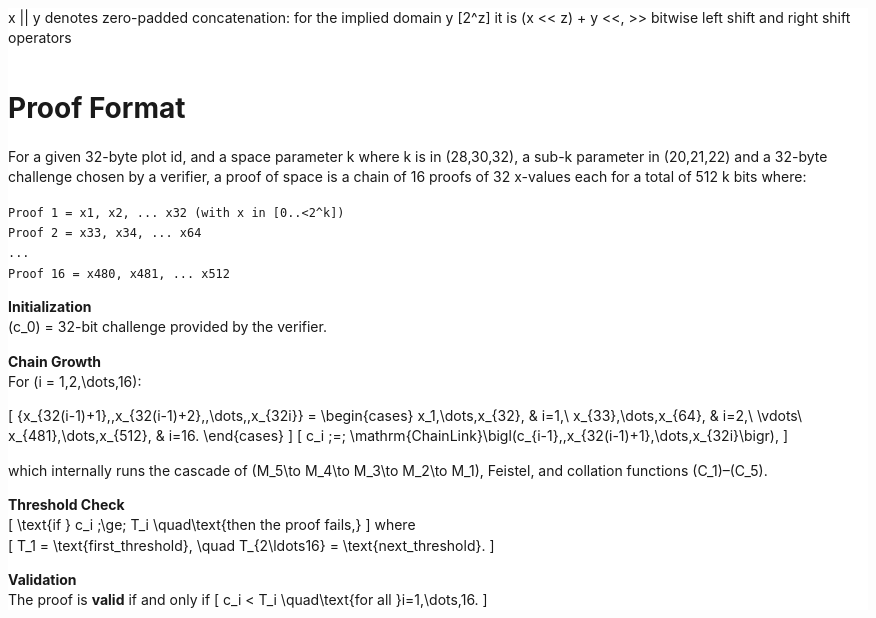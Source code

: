 x || y denotes zero-padded concatenation: for the implied domain y [2^z] it is (x << z) + y
<<, >> bitwise left shift and right shift operators

# Proof Format

For a given 32-byte plot id, and a space parameter k where k is in (28,30,32), a sub-k parameter in (20,21,22) and a 32-byte challenge chosen by a verifier, a proof of space is a chain of 16 proofs of 32 x-values each for a total of 512 k bits where:

    Proof 1 = x1, x2, ... x32 (with x in [0..<2^k])
    Proof 2 = x33, x34, ... x64
    ...
    Proof 16 = x480, x481, ... x512

**Initialization**  
 \(c_0\) = 32-bit challenge provided by the verifier.

**Chain Growth**  
For \(i = 1,2,\dots,16\):

\[
        \{x_{32(i-1)+1},\,x_{32(i-1)+2},\,\dots,\,x_{32i}\}
        =
        \begin{cases}
          x_1,\dots,x_{32}, & i=1,\\
          x_{33},\dots,x_{64}, & i=2,\\
          \vdots\\
          x_{481},\dots,x_{512}, & i=16.
        \end{cases}
      \]
\[
        c_i \;=\; \mathrm{ChainLink}\bigl(c_{i-1},\,x_{32(i-1)+1},\dots,x_{32i}\bigr),
      \] 

which internally runs the cascade of \(M_5\to M_4\to M_3\to M_2\to M_1\), Feistel, and collation functions \(C_1\)–\(C_5\).

**Threshold Check**  
      \[
        \text{if } c_i \;\ge\; T_i 
        \quad\text{then the proof fails,}
      \]
      where  
      \[
        T_1 = \text{first\_threshold},
        \quad
        T_{2\ldots16} = \text{next\_threshold}.
      \]

**Validation**  
   The proof is **valid** if and only if
   \[
     c_i < T_i
     \quad\text{for all }i=1,\dots,16.
   \]
